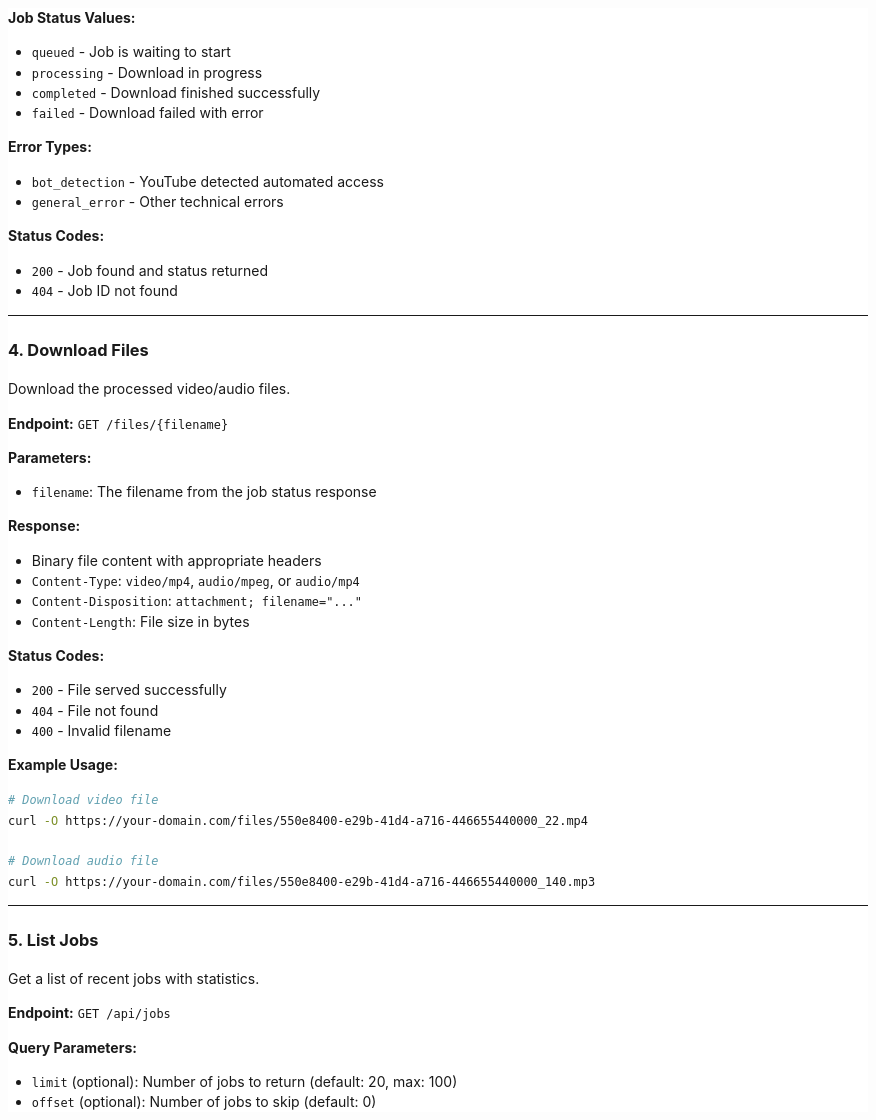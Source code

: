 **Job Status Values:**
- `queued` - Job is waiting to start
- `processing` - Download in progress
- `completed` - Download finished successfully
- `failed` - Download failed with error

**Error Types:**
- `bot_detection` - YouTube detected automated access
- `general_error` - Other technical errors

**Status Codes:**
- `200` - Job found and status returned
- `404` - Job ID not found

---

### 4. Download Files

Download the processed video/audio files.

**Endpoint:** `GET /files/{filename}`

**Parameters:**
- `filename`: The filename from the job status response

**Response:**
- Binary file content with appropriate headers
- `Content-Type`: `video/mp4`, `audio/mpeg`, or `audio/mp4`
- `Content-Disposition`: `attachment; filename="..."`
- `Content-Length`: File size in bytes

**Status Codes:**
- `200` - File served successfully
- `404` - File not found
- `400` - Invalid filename

**Example Usage:**
```bash
# Download video file
curl -O https://your-domain.com/files/550e8400-e29b-41d4-a716-446655440000_22.mp4

# Download audio file
curl -O https://your-domain.com/files/550e8400-e29b-41d4-a716-446655440000_140.mp3
```

---

### 5. List Jobs

Get a list of recent jobs with statistics.

**Endpoint:** `GET /api/jobs`

**Query Parameters:**
- `limit` (optional): Number of jobs to return (default: 20, max: 100)
- `offset` (optional): Number of jobs to skip (default: 0)
